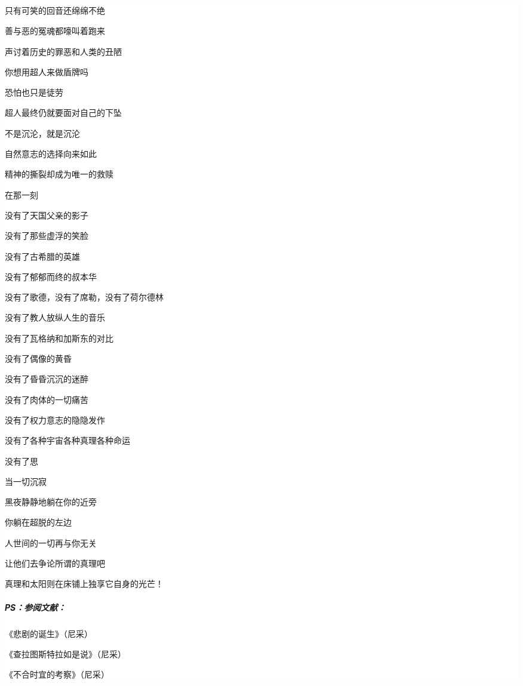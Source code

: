 只有可笑的回音还绵绵不绝

善与恶的冤魂都嚎叫着跑来

声讨着历史的罪恶和人类的丑陋

你想用超人来做盾牌吗

恐怕也只是徒劳

超人最终仍就要面对自己的下坠

不是沉沦，就是沉沦

自然意志的选择向来如此

精神的撕裂却成为唯一的救赎

在那一刻

没有了天国父亲的影子

没有了那些虚浮的笑脸

没有了古希腊的英雄

没有了郁郁而终的叔本华

没有了歌德，没有了席勒，没有了荷尔德林

没有了教人放纵人生的音乐

没有了瓦格纳和加斯东的对比

没有了偶像的黄昏

没有了昏昏沉沉的迷醉

没有了肉体的一切痛苦

没有了权力意志的隐隐发作

没有了各种宇宙各种真理各种命运

没有了思

当一切沉寂

黑夜静静地躺在你的近旁

你躺在超脱的左边

人世间的一切再与你无关

让他们去争论所谓的真理吧

真理和太阳则在床铺上独享它自身的光芒！

##### PS：参阅文献：

《悲剧的诞生》（尼采）

《查拉图斯特拉如是说》（尼采）

《不合时宜的考察》（尼采）
